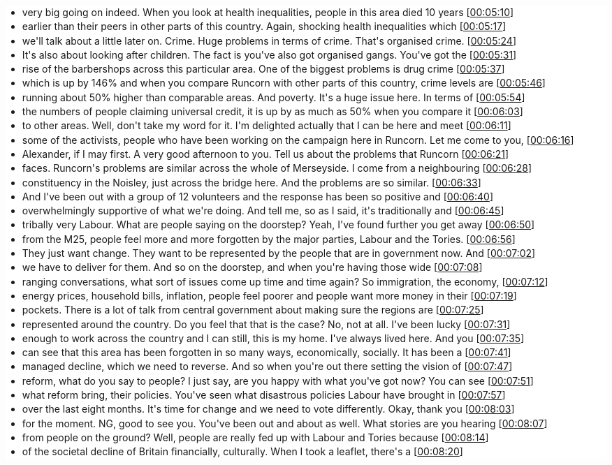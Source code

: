 *  very big going on indeed. When you look at health inequalities, people in this area died 10 years [[00:05:10](https://www.youtube.com/watch?v=XuzoO2vt-0g&t=310.2s)]
*  earlier than their peers in other parts of this country. Again, shocking health inequalities which [[00:05:17](https://www.youtube.com/watch?v=XuzoO2vt-0g&t=317.47999999999996s)]
*  we'll talk about a little later on. Crime. Huge problems in terms of crime. That's organised crime. [[00:05:24](https://www.youtube.com/watch?v=XuzoO2vt-0g&t=324.28s)]
*  It's also about looking after children. The fact is you've also got organised gangs. You've got the [[00:05:31](https://www.youtube.com/watch?v=XuzoO2vt-0g&t=331.88s)]
*  rise of the barbershops across this particular area. One of the biggest problems is drug crime [[00:05:37](https://www.youtube.com/watch?v=XuzoO2vt-0g&t=337.8s)]
*  which is up by 146% and when you compare Runcorn with other parts of this country, crime levels are [[00:05:46](https://www.youtube.com/watch?v=XuzoO2vt-0g&t=346.04s)]
*  running about 50% higher than comparable areas. And poverty. It's a huge issue here. In terms of [[00:05:54](https://www.youtube.com/watch?v=XuzoO2vt-0g&t=354.6s)]
*  the numbers of people claiming universal credit, it is up by as much as 50% when you compare it [[00:06:03](https://www.youtube.com/watch?v=XuzoO2vt-0g&t=363.48s)]
*  to other areas. Well, don't take my word for it. I'm delighted actually that I can be here and meet [[00:06:11](https://www.youtube.com/watch?v=XuzoO2vt-0g&t=371.0s)]
*  some of the activists, people who have been working on the campaign here in Runcorn. Let me come to you, [[00:06:16](https://www.youtube.com/watch?v=XuzoO2vt-0g&t=376.36s)]
*  Alexander, if I may first. A very good afternoon to you. Tell us about the problems that Runcorn [[00:06:21](https://www.youtube.com/watch?v=XuzoO2vt-0g&t=381.56s)]
*  faces. Runcorn's problems are similar across the whole of Merseyside. I come from a neighbouring [[00:06:28](https://www.youtube.com/watch?v=XuzoO2vt-0g&t=388.2s)]
*  constituency in the Noisley, just across the bridge here. And the problems are so similar. [[00:06:33](https://www.youtube.com/watch?v=XuzoO2vt-0g&t=393.0s)]
*  And I've been out with a group of 12 volunteers and the response has been so positive and [[00:06:40](https://www.youtube.com/watch?v=XuzoO2vt-0g&t=400.2s)]
*  overwhelmingly supportive of what we're doing. And tell me, so as I said, it's traditionally and [[00:06:45](https://www.youtube.com/watch?v=XuzoO2vt-0g&t=405.64s)]
*  tribally very Labour. What are people saying on the doorstep? Yeah, I've found further you get away [[00:06:50](https://www.youtube.com/watch?v=XuzoO2vt-0g&t=410.92s)]
*  from the M25, people feel more and more forgotten by the major parties, Labour and the Tories. [[00:06:56](https://www.youtube.com/watch?v=XuzoO2vt-0g&t=416.84000000000003s)]
*  They just want change. They want to be represented by the people that are in government now. And [[00:07:02](https://www.youtube.com/watch?v=XuzoO2vt-0g&t=422.12s)]
*  we have to deliver for them. And so on the doorstep, and when you're having those wide [[00:07:08](https://www.youtube.com/watch?v=XuzoO2vt-0g&t=428.6s)]
*  ranging conversations, what sort of issues come up time and time again? So immigration, the economy, [[00:07:12](https://www.youtube.com/watch?v=XuzoO2vt-0g&t=432.84000000000003s)]
*  energy prices, household bills, inflation, people feel poorer and people want more money in their [[00:07:19](https://www.youtube.com/watch?v=XuzoO2vt-0g&t=439.08s)]
*  pockets. There is a lot of talk from central government about making sure the regions are [[00:07:25](https://www.youtube.com/watch?v=XuzoO2vt-0g&t=445.08s)]
*  represented around the country. Do you feel that that is the case? No, not at all. I've been lucky [[00:07:31](https://www.youtube.com/watch?v=XuzoO2vt-0g&t=451.08s)]
*  enough to work across the country and I can still, this is my home. I've always lived here. And you [[00:07:35](https://www.youtube.com/watch?v=XuzoO2vt-0g&t=455.96s)]
*  can see that this area has been forgotten in so many ways, economically, socially. It has been a [[00:07:41](https://www.youtube.com/watch?v=XuzoO2vt-0g&t=461.24s)]
*  managed decline, which we need to reverse. And so when you're out there setting the vision of [[00:07:47](https://www.youtube.com/watch?v=XuzoO2vt-0g&t=467.72s)]
*  reform, what do you say to people? I just say, are you happy with what you've got now? You can see [[00:07:51](https://www.youtube.com/watch?v=XuzoO2vt-0g&t=471.96000000000004s)]
*  what reform bring, their policies. You've seen what disastrous policies Labour have brought in [[00:07:57](https://www.youtube.com/watch?v=XuzoO2vt-0g&t=477.0s)]
*  over the last eight months. It's time for change and we need to vote differently. Okay, thank you [[00:08:03](https://www.youtube.com/watch?v=XuzoO2vt-0g&t=483.08000000000004s)]
*  for the moment. NG, good to see you. You've been out and about as well. What stories are you hearing [[00:08:07](https://www.youtube.com/watch?v=XuzoO2vt-0g&t=487.88000000000005s)]
*  from people on the ground? Well, people are really fed up with Labour and Tories because [[00:08:14](https://www.youtube.com/watch?v=XuzoO2vt-0g&t=494.12s)]
*  of the societal decline of Britain financially, culturally. When I took a leaflet, there's a [[00:08:20](https://www.youtube.com/watch?v=XuzoO2vt-0g&t=500.12s)]